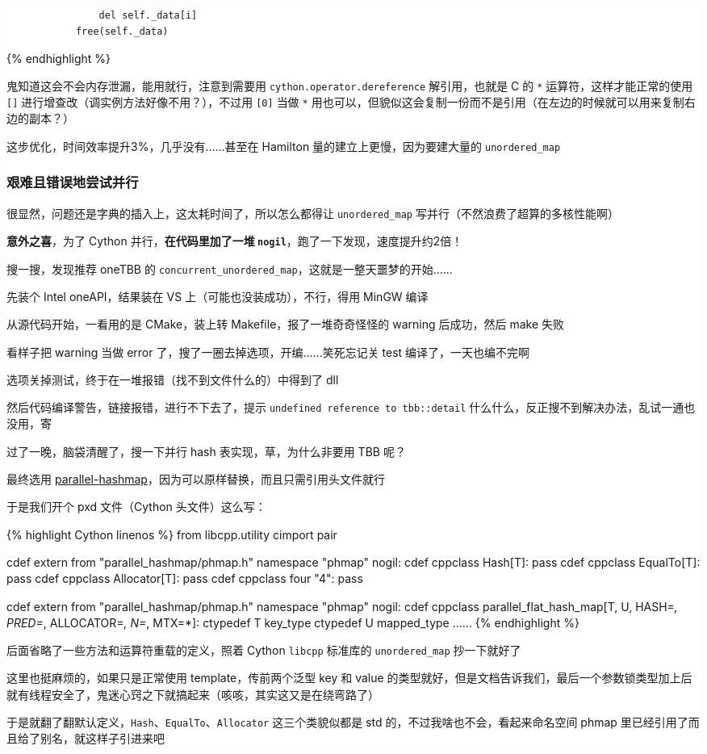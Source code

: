                     del self._data[i]
                free(self._data)
{% endhighlight %}

鬼知道这会不会内存泄漏，能用就行，注意到需要用 `cython.operator.dereference` 解引用，也就是 C 的 `*` 运算符，这样才能正常的使用 `[]` 进行增查改（调实例方法好像不用？），不过用 `[0]` 当做 `*` 用也可以，但貌似这会复制一份而不是引用（在左边的时候就可以用来复制右边的副本？）

这步优化，时间效率提升3%，几乎没有……甚至在 Hamilton 量的建立上更慢，因为要建大量的 `unordered_map`

### 艰难且错误地尝试并行

很显然，问题还是字典的插入上，这太耗时间了，所以怎么都得让 `unordered_map` 写并行（不然浪费了超算的多核性能啊）

**意外之喜**，为了 Cython 并行，**在代码里加了一堆 `nogil`**，跑了一下发现，速度提升约2倍！

搜一搜，发现推荐 oneTBB 的 `concurrent_unordered_map`，这就是一整天噩梦的开始……

先装个 Intel oneAPI，结果装在 VS 上（可能也没装成功），不行，得用 MinGW 编译

从源代码开始，一看用的是 CMake，装上转 Makefile，报了一堆奇奇怪怪的 warning 后成功，然后 make 失败

看样子把 warning 当做 error 了，搜了一圈去掉选项，开编……笑死忘记关 test 编译了，一天也编不完啊

选项关掉测试，终于在一堆报错（找不到文件什么的）中得到了 dll

然后代码编译警告，链接报错，进行不下去了，提示 `undefined reference to tbb::detail` 什么什么，反正搜不到解决办法，乱试一通也没用，寄

过了一晚，脑袋清醒了，搜一下并行 hash 表实现，草，为什么非要用 TBB 呢？

最终选用 [parallel-hashmap](https://github.com/greg7mdp/parallel-hashmap)，因为可以原样替换，而且只需引用头文件就行

于是我们开个 pxd 文件（Cython 头文件）这么写：

{% highlight Cython linenos %}
from libcpp.utility cimport pair

cdef extern from "parallel_hashmap/phmap.h" namespace "phmap" nogil:
    cdef cppclass Hash[T]:
        pass
    cdef cppclass EqualTo[T]:
        pass
    cdef cppclass Allocator[T]:
        pass
    cdef cppclass four "4":
        pass

cdef extern from "parallel_hashmap/phmap.h" namespace "phmap" nogil:
    cdef cppclass parallel_flat_hash_map[T, U, HASH=*, PRED=*, ALLOCATOR=*, N=*, MTX=*]:
        ctypedef T key_type
        ctypedef U mapped_type
        ......
{% endhighlight %}

后面省略了一些方法和运算符重载的定义，照着 Cython `libcpp` 标准库的 `unordered_map` 抄一下就好了

这里也挺麻烦的，如果只是正常使用 template，传前两个泛型 key 和 value 的类型就好，但是文档告诉我们，最后一个参数锁类型加上后就有线程安全了，鬼迷心窍之下就搞起来（咳咳，其实这又是在绕弯路了）

于是就翻了翻默认定义，`Hash`、`EqualTo`、`Allocator` 这三个类貌似都是 std 的，不过我啥也不会，看起来命名空间 phmap 里已经引用了而且给了别名，就这样子引进来吧


[^1]: 这个问题截止本文写时还没解决，请参考 [Cython Issue #2316](https://github.com/cython/cython/issues/2316)
[^2]: 参考链接 [Cython C++ templates](https://stackoverflow.com/questions/40323938/cython-c-templates)